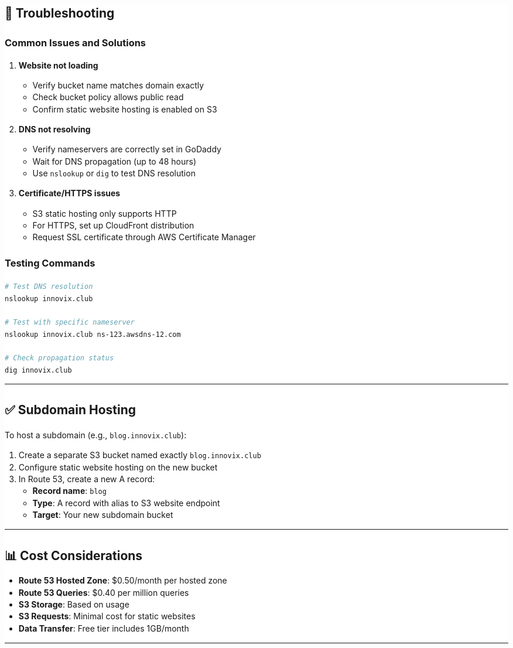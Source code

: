## 🔧 Troubleshooting

### Common Issues and Solutions

1. **Website not loading**
   - Verify bucket name matches domain exactly
   - Check bucket policy allows public read
   - Confirm static website hosting is enabled on S3

2. **DNS not resolving**
   - Verify nameservers are correctly set in GoDaddy
   - Wait for DNS propagation (up to 48 hours)
   - Use `nslookup` or `dig` to test DNS resolution

3. **Certificate/HTTPS issues**
   - S3 static hosting only supports HTTP
   - For HTTPS, set up CloudFront distribution
   - Request SSL certificate through AWS Certificate Manager

### Testing Commands

```bash
# Test DNS resolution
nslookup innovix.club

# Test with specific nameserver
nslookup innovix.club ns-123.awsdns-12.com

# Check propagation status
dig innovix.club
```

---

## ✅ Subdomain Hosting

To host a subdomain (e.g., `blog.innovix.club`):

1. Create a separate S3 bucket named exactly `blog.innovix.club`
2. Configure static website hosting on the new bucket
3. In Route 53, create a new A record:
   * **Record name**: `blog`
   * **Type**: A record with alias to S3 website endpoint
   * **Target**: Your new subdomain bucket

---

## 📊 Cost Considerations

* **Route 53 Hosted Zone**: $0.50/month per hosted zone
* **Route 53 Queries**: $0.40 per million queries
* **S3 Storage**: Based on usage
* **S3 Requests**: Minimal cost for static websites
* **Data Transfer**: Free tier includes 1GB/month

---